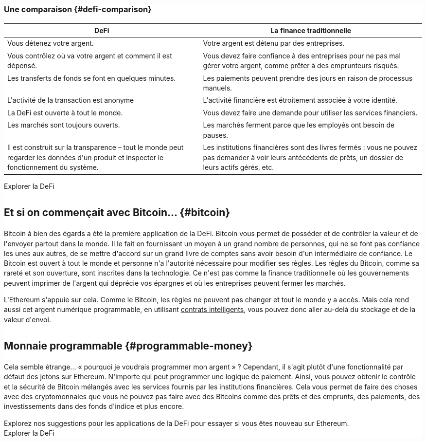 ### Une comparaison {#defi-comparison}

| DeFi                                                                                                                                   | La finance traditionnelle                                                                                                                                   |
| -------------------------------------------------------------------------------------------------------------------------------------- | ----------------------------------------------------------------------------------------------------------------------------------------------------------- |
| Vous détenez votre argent.                                                                                                             | Votre argent est détenu par des entreprises.                                                                                                                |
| Vous contrôlez où va votre argent et comment il est dépensé.                                                                           | Vous devez faire confiance à des entreprises pour ne pas mal gérer votre argent, comme prêter à des emprunteurs risqués.                                    |
| Les transferts de fonds se font en quelques minutes.                                                                                   | Les paiements peuvent prendre des jours en raison de processus manuels.                                                                                     |
| L'activité de la transaction est anonyme                                                                                               | L'activité financière est étroitement associée à votre identité.                                                                                            |
| La DeFi est ouverte à tout le monde.                                                                                                   | Vous devez faire une demande pour utiliser les services financiers.                                                                                         |
| Les marchés sont toujours ouverts.                                                                                                     | Les marchés ferment parce que les employés ont besoin de pauses.                                                                                            |
| Il est construit sur la transparence – tout le monde peut regarder les données d'un produit et inspecter le fonctionnement du système. | Les institutions financières sont des livres fermés : vous ne pouvez pas demander à voir leurs antécédents de prêts, un dossier de leurs actifs gérés, etc. |

<ButtonLink to="/dapps/?category=finance">
  Explorer la DeFi
</ButtonLink>

## Et si on commençait avec Bitcoin... {#bitcoin}

Bitcoin à bien des égards a été la première application de la DeFi. Bitcoin vous permet de posséder et de contrôler la valeur et de l'envoyer partout dans le monde. Il le fait en fournissant un moyen à un grand nombre de personnes, qui ne se font pas confiance les unes aux autres, de se mettre d'accord sur un grand livre de comptes sans avoir besoin d'un intermédiaire de confiance. Le Bitcoin est ouvert à tout le monde et personne n'a l'autorité nécessaire pour modifier ses règles. Les règles du Bitcoin, comme sa rareté et son ouverture, sont inscrites dans la technologie. Ce n'est pas comme la finance traditionnelle où les gouvernements peuvent imprimer de l'argent qui déprécie vos épargnes et où les entreprises peuvent fermer les marchés.

L'Ethereum s'appuie sur cela. Comme le Bitcoin, les règles ne peuvent pas changer et tout le monde y a accès. Mais cela rend aussi cet argent numérique programmable, en utilisant [contrats intelligents](/glossary#smart-contract), vous pouvez donc aller au-delà du stockage et de la valeur d'envoi.

<YouTube id="qFBYB4W2tqU" />

## Monnaie programmable {#programmable-money}

Cela semble étrange... « pourquoi je voudrais programmer mon argent » ? Cependant, il s'agit plutôt d'une fonctionnalité par défaut des jetons sur Ethereum. N'importe qui peut programmer une logique de paiement. Ainsi, vous pouvez obtenir le contrôle et la sécurité de Bitcoin mélangés avec les services fournis par les institutions financières. Cela vous permet de faire des choses avec des cryptomonnaies que vous ne pouvez pas faire avec des Bitcoins comme des prêts et des emprunts, des paiements, des investissements dans des fonds d'indice et plus encore.

<InfoBanner shouldSpaceBetween emoji=":eyes:">
  <div>Explorez nos suggestions pour les applications de la DeFi pour essayer si vous êtes nouveau sur Ethereum.</div>
  <ButtonLink to="/dapps/?category=finance">
    Explorer la DeFi
  </ButtonLink>
</InfoBanner>
